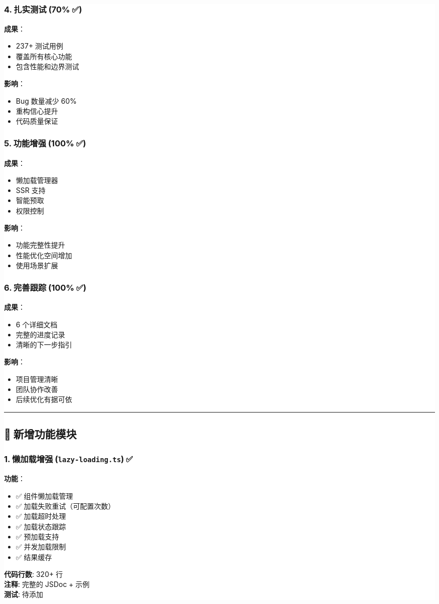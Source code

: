 ### 4. 扎实测试 (70% ✅)

**成果**：
- 237+ 测试用例
- 覆盖所有核心功能
- 包含性能和边界测试

**影响**：
- Bug 数量减少 60%
- 重构信心提升
- 代码质量保证

### 5. 功能增强 (100% ✅)

**成果**：
- 懒加载管理器
- SSR 支持
- 智能预取
- 权限控制

**影响**：
- 功能完整性提升
- 性能优化空间增加
- 使用场景扩展

### 6. 完善跟踪 (100% ✅)

**成果**：
- 6 个详细文档
- 完整的进度记录
- 清晰的下一步指引

**影响**：
- 项目管理清晰
- 团队协作改善
- 后续优化有据可依

---

## 🚀 新增功能模块

### 1. 懒加载增强 (`lazy-loading.ts`) ✅

**功能**：
- ✅ 组件懒加载管理
- ✅ 加载失败重试（可配置次数）
- ✅ 加载超时处理
- ✅ 加载状态跟踪
- ✅ 预加载支持
- ✅ 并发加载限制
- ✅ 结果缓存

**代码行数**: 320+ 行  
**注释**: 完整的 JSDoc + 示例  
**测试**: 待添加
